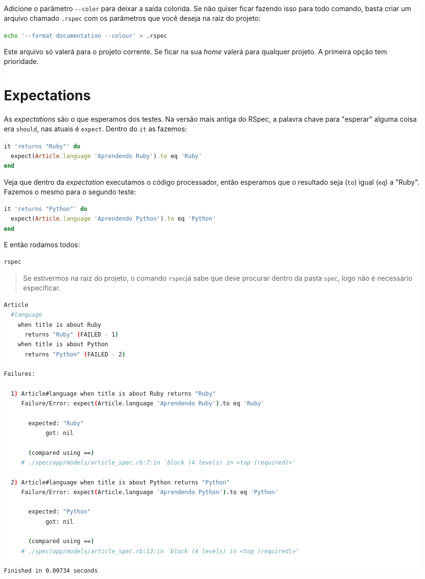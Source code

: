 Adicione o parâmetro `--color` para deixar a saída colorida. Se não quiser ficar fazendo isso para todo comando, basta criar um arquivo chamado `.rspec` com os parâmetros que você deseja na raiz do projeto:

```bash
echo '--format documentation --colour' > .rspec
```

Este arquivo só valerá para o projeto corrente. Se ficar na sua *home* valerá para qualquer projeto. A primeira opção tem prioridade.

# Expectations

As *expectations* são o que esperamos dos testes. Na versão mais antiga do RSpec, a palavra chave para "esperar" alguma coisa era `should`, nas atuais é `expect`. Dentro do `it` as fazemos:

```ruby
it 'returns "Ruby"' do
  expect(Article.language 'Aprendendo Ruby').to eq 'Ruby'
end
```

Veja que dentro da *expectation* executamos o código processador, então esperamos que o resultado seja (`to`) igual (`eq`) a "Ruby". Fazemos o mesmo para o segundo teste:

```ruby
it 'returns "Python"' do
  expect(Article.language 'Aprendendo Python').to eq 'Python'
end
```

E então rodamos todos:

```ruby
rspec
```

> Se estivermos na raiz do projeto, o comando `rspec`já sabe que deve procurar dentro da pasta `spec`, logo não é necessário especificar.

```bash
Article
  #language
    when title is about Ruby
      returns "Ruby" (FAILED - 1)
    when title is about Python
      returns "Python" (FAILED - 2)

Failures:

  1) Article#language when title is about Ruby returns "Ruby"
     Failure/Error: expect(Article.language 'Aprendendo Ruby').to eq 'Ruby'

       expected: "Ruby"
            got: nil

       (compared using ==)
     # ./spec/app/models/article_spec.rb:7:in `block (4 levels) in <top (required)>'

  2) Article#language when title is about Python returns "Python"
     Failure/Error: expect(Article.language 'Aprendendo Python').to eq 'Python'

       expected: "Python"
            got: nil

       (compared using ==)
     # ./spec/app/models/article_spec.rb:13:in `block (4 levels) in <top (required)>'

Finished in 0.00734 seconds
```